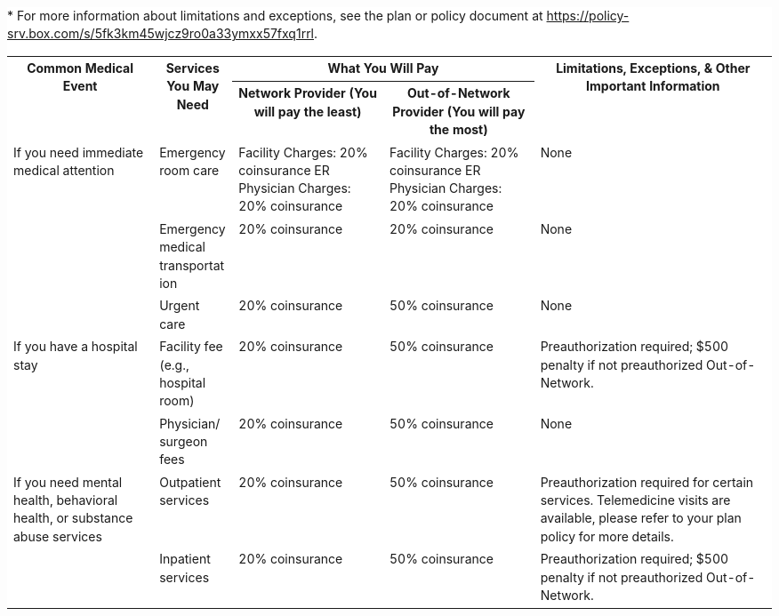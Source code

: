 </table>

\* For more information about limitations and exceptions, see the plan or policy document at
https://policy-srv.box.com/s/5fk3km45wjcz9ro0a33ymxx57fxq1rrl.






<table>
<tr>
<th rowspan="2">Common Medical Event</th>
<th rowspan="2">Services You May Need</th>
<th colspan="2">What You Will Pay</th>
<th rowspan="2">Limitations, Exceptions, &amp; Other Important Information</th>
</tr>
<tr>
<th>Network Provider (You will pay the least)</th>
<th>Out-of-Network Provider (You will pay the most)</th>
</tr>
<tr>
<td rowspan="3">If you need immediate medical attention</td>
<td>Emergency room care</td>
<td>Facility Charges: 20% coinsurance ER Physician Charges: 20% coinsurance</td>
<td>Facility Charges: 20% coinsurance ER Physician Charges: 20% coinsurance</td>
<td>None</td>
</tr>
<tr>
<td>Emergency medical transportation</td>
<td>20% coinsurance</td>
<td>20% coinsurance</td>
<td>None</td>
</tr>
<tr>
<td>Urgent care</td>
<td>20% coinsurance</td>
<td>50% coinsurance</td>
<td>None</td>
</tr>
<tr>
<td rowspan="2">If you have a hospital stay</td>
<td>Facility fee (e.g., hospital room)</td>
<td>20% coinsurance</td>
<td>50% coinsurance</td>
<td>Preauthorization required; $500 penalty if not preauthorized Out-of-Network.</td>
</tr>
<tr>
<td>Physician/surgeon fees</td>
<td>20% coinsurance</td>
<td>50% coinsurance</td>
<td>None</td>
</tr>
<tr>
<td rowspan="2">If you need mental health, behavioral health, or substance abuse services</td>
<td>Outpatient services</td>
<td>20% coinsurance</td>
<td>50% coinsurance</td>
<td>Preauthorization required for certain services. Telemedicine visits are available, please refer to your plan policy for more details.</td>
</tr>
<tr>
<td>Inpatient services</td>
<td>20% coinsurance</td>
<td>50% coinsurance</td>
<td>Preauthorization required; $500 penalty if not preauthorized Out-of-Network.</td>
</tr>
